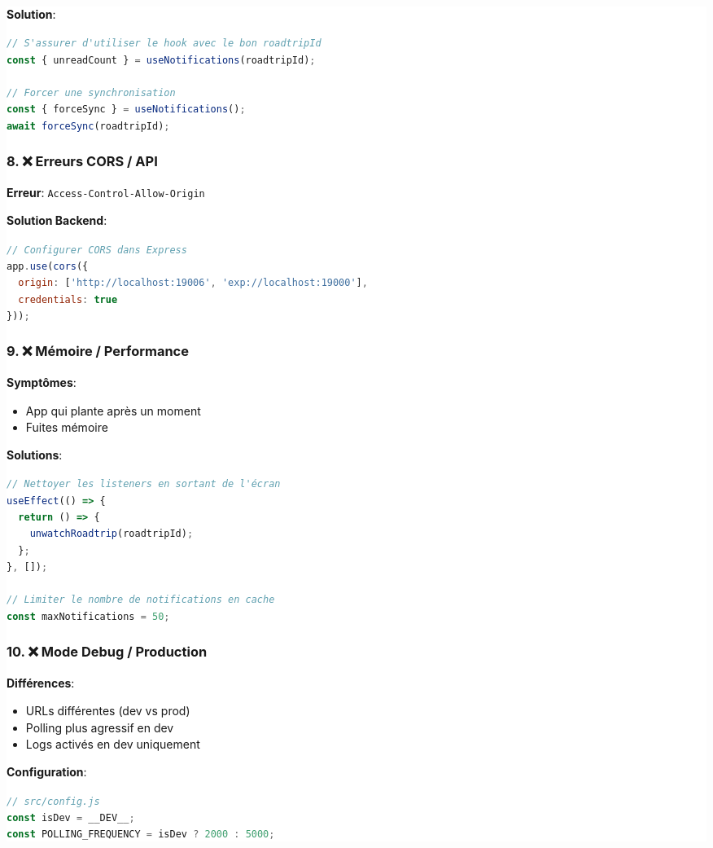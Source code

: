 **Solution**:
```javascript
// S'assurer d'utiliser le hook avec le bon roadtripId
const { unreadCount } = useNotifications(roadtripId);

// Forcer une synchronisation
const { forceSync } = useNotifications();
await forceSync(roadtripId);
```

### 8. ❌ Erreurs CORS / API

**Erreur**: `Access-Control-Allow-Origin`

**Solution Backend**:
```javascript
// Configurer CORS dans Express
app.use(cors({
  origin: ['http://localhost:19006', 'exp://localhost:19000'],
  credentials: true
}));
```

### 9. ❌ Mémoire / Performance

**Symptômes**:
- App qui plante après un moment
- Fuites mémoire

**Solutions**:
```javascript
// Nettoyer les listeners en sortant de l'écran
useEffect(() => {
  return () => {
    unwatchRoadtrip(roadtripId);
  };
}, []);

// Limiter le nombre de notifications en cache
const maxNotifications = 50;
```

### 10. ❌ Mode Debug / Production

**Différences**:
- URLs différentes (dev vs prod)
- Polling plus agressif en dev
- Logs activés en dev uniquement

**Configuration**:
```javascript
// src/config.js
const isDev = __DEV__;
const POLLING_FREQUENCY = isDev ? 2000 : 5000;
```
